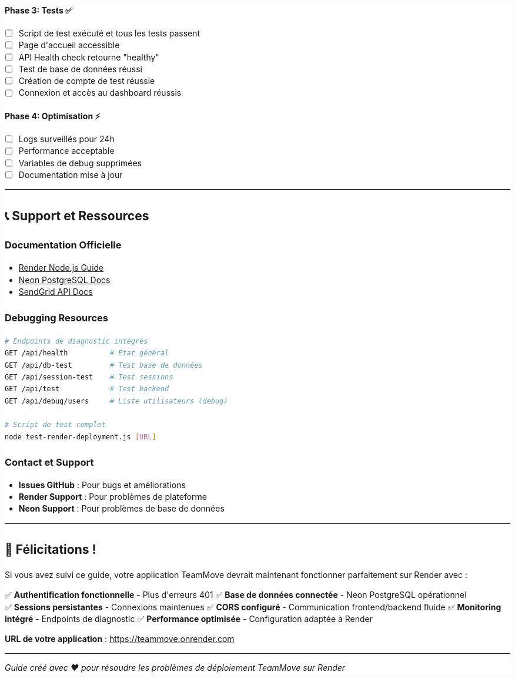 #### Phase 3: Tests ✅
- [ ] Script de test exécuté et tous les tests passent
- [ ] Page d'accueil accessible
- [ ] API Health check retourne "healthy"
- [ ] Test de base de données réussi
- [ ] Création de compte de test réussie
- [ ] Connexion et accès au dashboard réussis

#### Phase 4: Optimisation ⚡
- [ ] Logs surveillés pour 24h
- [ ] Performance acceptable
- [ ] Variables de debug supprimées
- [ ] Documentation mise à jour

---

## 📞 Support et Ressources

### Documentation Officielle
- [Render Node.js Guide](https://render.com/docs/deploy-node-express-app)
- [Neon PostgreSQL Docs](https://neon.tech/docs)
- [SendGrid API Docs](https://sendgrid.com/docs)

### Debugging Resources
```bash
# Endpoints de diagnostic intégrés
GET /api/health          # État général
GET /api/db-test         # Test base de données
GET /api/session-test    # Test sessions
GET /api/test            # Test backend
GET /api/debug/users     # Liste utilisateurs (debug)

# Script de test complet
node test-render-deployment.js [URL]
```

### Contact et Support
- **Issues GitHub** : Pour bugs et améliorations
- **Render Support** : Pour problèmes de plateforme
- **Neon Support** : Pour problèmes de base de données

---

## 🎉 Félicitations !

Si vous avez suivi ce guide, votre application TeamMove devrait maintenant fonctionner parfaitement sur Render avec :

✅ **Authentification fonctionnelle** - Plus d'erreurs 401
✅ **Base de données connectée** - Neon PostgreSQL opérationnel  
✅ **Sessions persistantes** - Connexions maintenues
✅ **CORS configuré** - Communication frontend/backend fluide
✅ **Monitoring intégré** - Endpoints de diagnostic
✅ **Performance optimisée** - Configuration adaptée à Render

**URL de votre application** : https://teammove.onrender.com

---

*Guide créé avec ❤️ pour résoudre les problèmes de déploiement TeamMove sur Render*